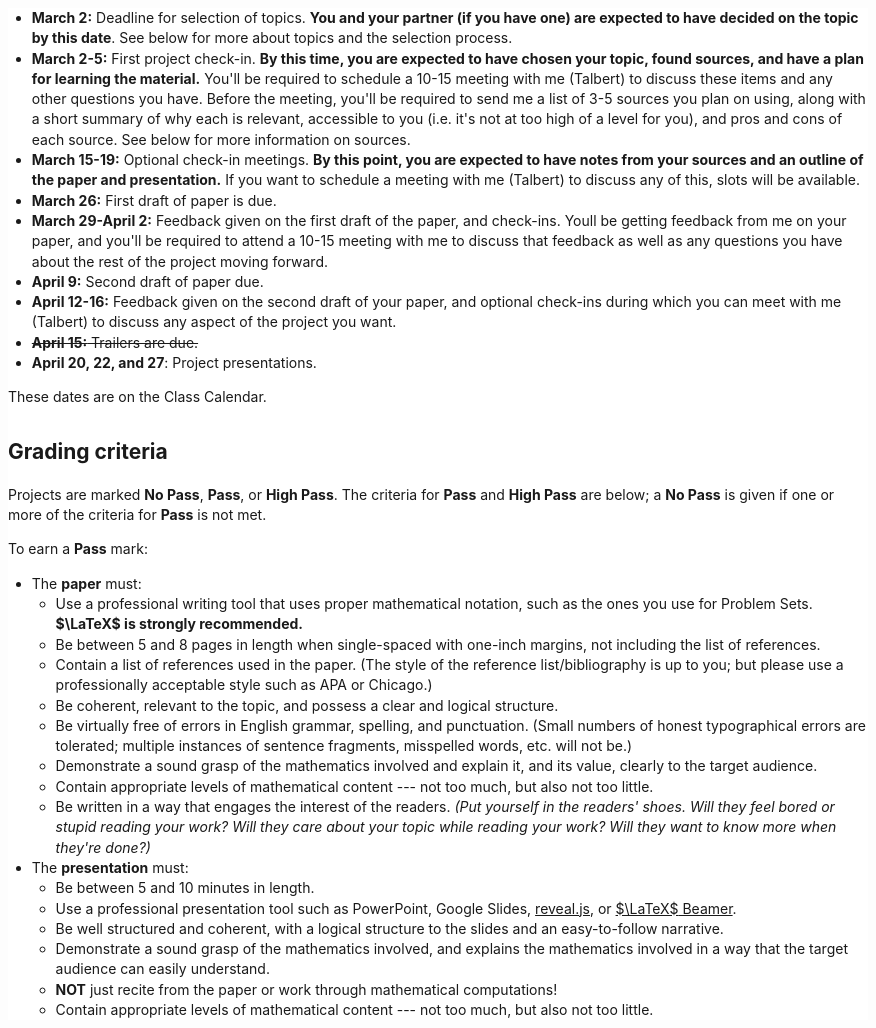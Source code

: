 - **March 2:** Deadline for selection of topics. **You and your partner (if you have one) are expected to have decided on the topic by this date**. See below for more about topics and the selection process. 
- **March 2-5:** First project check-in. **By this time, you are expected to have chosen your topic, found sources, and have a plan for learning the material.** You'll be required to schedule a 10-15 meeting with me (Talbert) to discuss these items and any other questions you have. Before the meeting, you'll be required to send me a list of 3-5 sources you plan on using, along with a short summary of why each is relevant, accessible to you (i.e. it's not at too high of a level for you), and pros and cons of each source. See below for more information on sources. 
- **March 15-19:** Optional check-in meetings. **By this point, you are expected to have notes from your sources and an outline of the paper and presentation.** If you want to schedule a meeting with me (Talbert) to discuss any of this, slots will be available. 
- **March 26:** First draft of paper is due. 
- **March 29-April 2:** Feedback given on the first draft of the paper, and check-ins. Youll be getting feedback from me on your paper, and you'll be required to attend a 10-15 meeting with me to discuss that feedback as well as any questions you have about the rest of the project moving forward. 
- **April 9:** Second draft of paper due. 
- **April 12-16:** Feedback given on the second draft of your paper, and optional check-ins during which you can meet with me (Talbert) to discuss any aspect of the project you want. 
- ~~**April 15:** Trailers are due.~~
- **April 20, 22, and 27**: Project presentations. 

These dates are on the Class Calendar. 

## Grading criteria 

Projects are marked **No Pass**, **Pass**, or **High Pass**. The criteria for **Pass** and **High Pass** are below; a **No Pass** is given if one or more of the criteria for **Pass** is not met. 

To earn a **Pass** mark: 

+ The **paper** must: 
    + Use a professional writing tool that uses proper mathematical notation, such as the ones you use for Problem Sets. **$\LaTeX$ is strongly recommended.**
    + Be between 5 and 8 pages in length when single-spaced with one-inch margins, not including the list of references. 
    + Contain a list of references used in the paper. (The style of the reference list/bibliography is up to you; but please use a professionally acceptable style such as APA or Chicago.)
    + Be coherent, relevant to the topic, and possess a clear and logical structure. 
    + Be virtually free of errors in English grammar, spelling, and punctuation. (Small numbers of honest typographical errors are tolerated; multiple instances of sentence fragments, misspelled words, etc. will not be.)
    + Demonstrate a sound grasp of the mathematics involved and explain it, and its value, clearly to the target audience. 
    + Contain appropriate levels of mathematical content --- not too much, but also not too little.
    + Be written in a way that engages the interest of the readers. *(Put yourself in the readers' shoes. Will they feel bored or stupid reading your work? Will they care about your topic while reading your work? Will they want to know more when they're done?)*
+ The **presentation** must: 
    + Be between 5 and 10 minutes in length. 
    + Use a professional presentation tool such as PowerPoint, Google Slides, [reveal.js](https://revealjs.com/), or [$\LaTeX$ Beamer](https://www.overleaf.com/learn/latex/beamer). 
    + Be well structured and coherent, with a logical structure to the slides and an easy-to-follow narrative. 
    + Demonstrate a sound grasp of the mathematics involved, and explains the mathematics involved in a way that the target audience can easily understand. 
    + **NOT** just recite from the paper or work through mathematical computations! 
    + Contain appropriate levels of mathematical content --- not too much, but also not too little.
